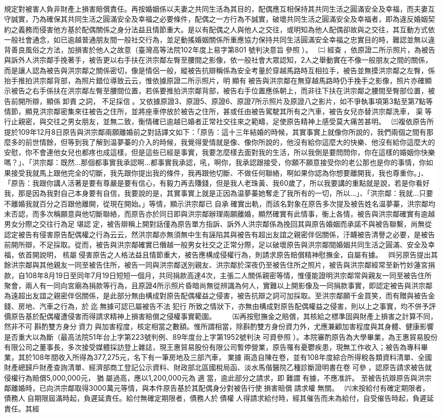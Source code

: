 規定對被害人負非財產上損害賠償責任。再按婚姻係以夫妻之共同生活為其目的，配偶應互相保持其共同生活之圓滿安全及幸福，而夫妻互守誠實，乃為確保其共同生活之圓滿安全及幸福之必要條件，配偶之一方行為不誠實，破壞共同生活之圓滿安全及幸福者，即為違反婚姻契約之義務而侵害他方基於配偶關係之身分法益且情節重大。是以有配偶之人與他人之交往，或明知為他人配偶卻故與之交往，其互動方式依一般社會通念，如已逾越普通朋友間一般社交行為，並足動搖婚姻關係所重應協力保持共同生活圓滿安全幸福之忠實目的時，難認並無以違背善良風俗之方法，加損害於他人之故意（臺灣高等法院102年度上易字第801 號判決意旨
參照
）。
  ㈡
經查
，依原證二所示照片，為被告與訴外人洪宗鄰手挽著手，被告更以右手扶在洪宗鄰左臀至腰間之影像，依一般社會大眾認知，2人之舉動實在不像一般朋友之間的關係，而是讓人認為被告與洪宗鄰之關係密切，像是情侶一般，縱被告抗辯稱係為安全考量於穿越馬路時互相拉手，被告並無摸洪宗鄰之左臀，係抬手推拍洪宗鄰背部，為照片錯位導致云云，惟依據原證二所示照片，明
顯有
被告與洪宗鄰在無穿越馬路時仍手挽手之影像，照片亦確顯示被告之右手係扶在洪宗鄰左臀至腰間位置，若係要推拍洪宗鄰背部，被告右手位置應係朝上，而非往下扶在洪宗鄰之腰間至臀部位置，被告前開所辯，顯係
卸責
之詞，
不足採信
。又依據原證3、原證5、原證6、原證7所示照片及原證八之影片，如不爭執事項第3點至第7點等情節，顯見洪宗鄰密集來往被告之住所，並將座車停放於被告之住所，甚或任由被告駕駛其所有之汽車，被告女兒亦替洪宗鄰洗車，
渠
等行止親密，與交往之男女朋友，並無二致，衡情確已逾越已婚者正常社交往來之範疇，足使原告精神上感受莫大痛苦甚明。
  ㈢複依原告所提於109年12月8日原告與洪宗鄰兩願離婚前之對話譯文如下：「原告：這十三年結婚的時候，其實事實上就像你所說的，我們兩個之間有那麼多的前世情餘，但等到我了解到温夢蓁的介入的時候，我覺得愛情就是像、像你所說的，他沒有給你這麼大的快樂、他沒有給你這麼大的安慰，你不會連他女兒也都疼也成這樣，但是這些已經是事實，我要怎麼樣去面對我的生活，所以我倒是要問問你，你在這樣的婚姻你快樂嗎？」、「洪宗鄰：既然…那個都事實我承認啊…都事實我承認，吼，啊你，我承認跟接受，你願不願意接受你的老公那也是你的事情，你如果接受我就馬上跟他完全的切斷，我先跟你提出我的條件，我再跟他切斷、不做任何聯絡，啊如果你認為你想要離開我，我也尊重你。」、「原告：我跟你講人活著是要有尊嚴是要有信心，有毅力再去賺錢，但是我人老珠黃、我60歲了，所以我要講的重點就是說，若是你看好我，那是因為我對自己本身要有自信，我要說的是，其實事實上就是正因為温夢蓁她奪走了我所有的一切，所以…」、「洪宗鄰：我就…只要不離婚我就百分之百跟他離開，從現在開始。」等情，顯示洪宗鄰已
自承
確實出軌，而該名對象在原告多次提及被告姓名温夢蓁，洪宗鄰均未否認，而多次稱願意與他切斷聯絡，而原告亦於同日即與洪宗鄰辦理兩願離婚，顯然確實有此情事，衡上各情，被告與洪宗鄰確實有逾越男女分際之交往行為足
堪認
定，被告辯稱上開對話僅為原告單方指訴、訴外人洪宗鄰係為挽回其與原告婚姻而承諾不與被告聯繫，尚無從認定被告有侵害原告配偶權之行為云云，然洪宗鄰亦無須無中生有誣陷其與被告有超出友誼之親密伴侶關係，汙衊被告清譽之必要，是被告前開所辯，不足採取。從而，被告與洪宗鄰確實已僭越一般男女社交之正常分際，足以破壞原告與洪宗鄰間婚姻共同生活之圓滿、安全及幸福，依首開說明，
核屬
侵害原告之人格法益且情節重大，被告應構成侵權行為，則請求原告賠償精神慰撫金，自屬有據。
  ㈣另原告提出其餘洪宗鄰與其他親友一同至被告住所，被告一同與洪宗鄰送別親友、洪宗鄰於深夜仍至被告住所之照片，被告與洪宗鄰經常至新竹妙蓮宮捐款，自108年8月19日至同年7月19日短短一個月，共同捐款高達4次，主張二人關係親密等情，惟僅能證明洪宗鄰常與親友一同至被告住所聚會，兩人有一同向宮廟為捐款等行為，且原證4所示照片昏暗尚無從辨識為何人，實難以上開影像及一同捐款事實，即認定被告與洪宗鄰為遠超出友誼之親密伴侶關係，是此部分無由構成對原告配偶權益之侵害，被告抗辯之詞可加採取。至洪宗鄰願千金買笑，而有贈與被告金錢、房地、汽車之行為，於
迄
無據可認已屬被告不法
犯行
所致之情狀下，亦無由構成對原告配偶權益之侵害，則以上之事實，均不併予評價原告基於配偶權遭侵害而得請求精神上損害賠償之侵權事實範圍。　　
  ㈤再按慰撫金之賠償，其核給之標準固與財產上損害之計算不同，
然非不可
斟酌雙方身分
資力
與加害程度，核定相當之數額。惟所謂相當，除斟酌雙方身份資力外，尤應兼顧加害程度與其身體、健康影響是否重大以為斷（最高法院51年台上字第223號判例、89年度台上字第1952號判決
可資參照
）。本院審酌原告為大學畢業，為王惠貿易股份有限公司之董事長，多次接受媒體採訪登上雜誌，現王惠貿易股份有限公司暫停營業，原告罹有憂鬱疾患，現無工作收入；被告為專科畢業，其於108年間收入所得為377,275元，名下有一筆房地及三部汽車，
業據
兩造自陳在卷，並有108年度綜合所得稅各類資料清單、全國財產總歸戶財產查詢清單、經濟部商工登記公示資料、財政部北區國稅局函、淡水馬偕醫院乙種診斷證明書在卷
可參
，認原告請求被告就侵權行為賠償5,000,000元，
猶
屬過高，應以1,200,000元為
適
當，逾此部分之請求，即
難謂
有據，不應准許。 至被告抗辯原告與洪宗鄰離婚時，已向洪宗鄰取得3000萬元等情，與本件原告基於其配偶身分對被告行使
損害賠償
請求權
無關。
  ㈥末按給付有確定期限者，
債務人
自期限屆滿時起，負遲延責任。給付無確定期限者，債務人於
債權
人得請求給付時，經其催告而未為給付，自受催告時起，負遲延責任。其經